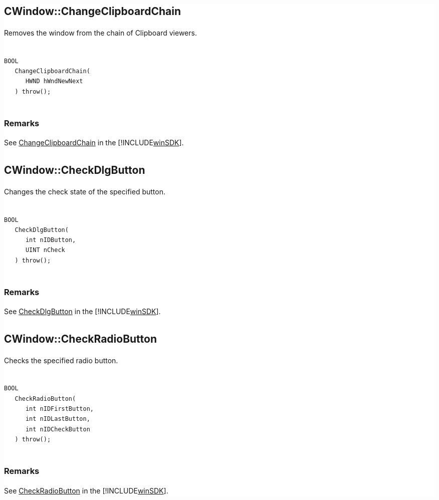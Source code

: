 ##  <a name="cwindow__changeclipboardchain"></a>  CWindow::ChangeClipboardChain  
 Removes the window from the chain of Clipboard viewers.  
  
```  
  
BOOL  
   ChangeClipboardChain(  
      HWND hWndNewNext  
   ) throw();  
  
```  
  
### Remarks  
 See [ChangeClipboardChain](http://msdn.microsoft.com/library/windows/desktop/ms649034) in the [!INCLUDE[winSDK](../vs140/includes/winsdk_md.md)].  
  
##  <a name="cwindow__checkdlgbutton"></a>  CWindow::CheckDlgButton  
 Changes the check state of the specified button.  
  
```  
  
BOOL  
   CheckDlgButton(  
      int nIDButton,  
      UINT nCheck  
   ) throw();  
  
```  
  
### Remarks  
 See [CheckDlgButton](http://msdn.microsoft.com/library/windows/desktop/bb761875) in the [!INCLUDE[winSDK](../vs140/includes/winsdk_md.md)].  
  
##  <a name="cwindow__checkradiobutton"></a>  CWindow::CheckRadioButton  
 Checks the specified radio button.  
  
```  
  
BOOL  
   CheckRadioButton(  
      int nIDFirstButton,  
      int nIDLastButton,  
      int nIDCheckButton  
   ) throw();  
  
```  
  
### Remarks  
 See [CheckRadioButton](http://msdn.microsoft.com/library/windows/desktop/bb761877) in the [!INCLUDE[winSDK](../vs140/includes/winsdk_md.md)].  
  